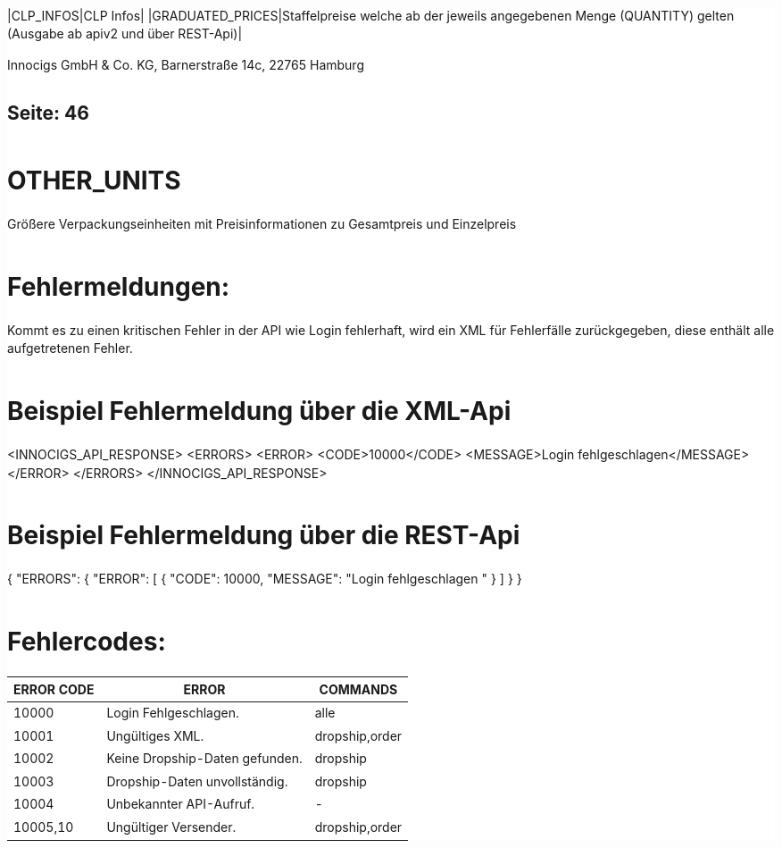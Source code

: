 |CLP_INFOS|CLP Infos|
|GRADUATED_PRICES|Staffelpreise welche ab der jeweils angegebenen Menge (QUANTITY) gelten (Ausgabe ab apiv2 und über REST-Api)|

Innocigs GmbH & Co. KG, Barnerstraße 14c, 22765 Hamburg

Seite: 46
---
# OTHER_UNITS

Größere Verpackungseinheiten mit Preisinformationen zu Gesamtpreis und Einzelpreis

# Fehlermeldungen:

Kommt es zu einen kritischen Fehler in der API wie Login fehlerhaft, wird ein XML für Fehlerfälle zurückgegeben, diese enthält alle aufgetretenen Fehler.

# Beispiel Fehlermeldung über die XML-Api

&lt;INNOCIGS_API_RESPONSE&gt;
&lt;ERRORS&gt;
&lt;ERROR&gt;
&lt;CODE&gt;10000&lt;/CODE&gt;
&lt;MESSAGE&gt;Login fehlgeschlagen&lt;/MESSAGE&gt;
&lt;/ERROR&gt;
&lt;/ERRORS&gt;
&lt;/INNOCIGS_API_RESPONSE&gt;

# Beispiel Fehlermeldung über die REST-Api

{
"ERRORS": {
"ERROR": [
{
"CODE": 10000,
"MESSAGE": "Login fehlgeschlagen "
}
]
}
}

# Fehlercodes:

|ERROR CODE|ERROR|COMMANDS|
|---|---|---|
|10000|Login Fehlgeschlagen.|alle|
|10001|Ungültiges XML.|dropship,order|
|10002|Keine Dropship-Daten gefunden.|dropship|
|10003|Dropship-Daten unvollständig.|dropship|
|10004|Unbekannter API-Aufruf.|-|
|10005,10|Ungültiger Versender.|dropship,order|

